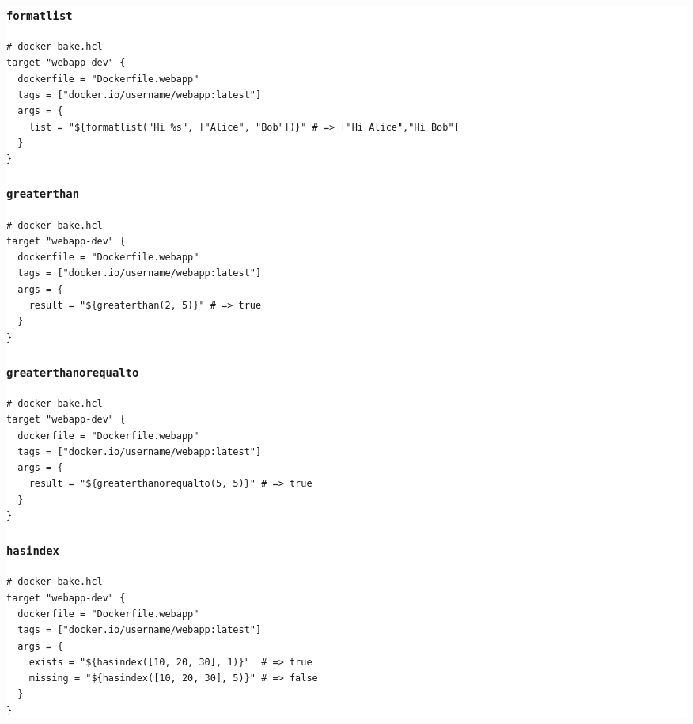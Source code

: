 ### <a name="formatlist"></a> `formatlist`

```hcl
# docker-bake.hcl
target "webapp-dev" {
  dockerfile = "Dockerfile.webapp"
  tags = ["docker.io/username/webapp:latest"]
  args = {
    list = "${formatlist("Hi %s", ["Alice", "Bob"])}" # => ["Hi Alice","Hi Bob"]
  }
}
```

### <a name="greaterthan"></a> `greaterthan`

```hcl
# docker-bake.hcl
target "webapp-dev" {
  dockerfile = "Dockerfile.webapp"
  tags = ["docker.io/username/webapp:latest"]
  args = {
    result = "${greaterthan(2, 5)}" # => true
  }
}
```

### <a name="greaterthanorequalto"></a> `greaterthanorequalto`

```hcl
# docker-bake.hcl
target "webapp-dev" {
  dockerfile = "Dockerfile.webapp"
  tags = ["docker.io/username/webapp:latest"]
  args = {
    result = "${greaterthanorequalto(5, 5)}" # => true
  }
}
```

### <a name="hasindex"></a> `hasindex`

```hcl
# docker-bake.hcl
target "webapp-dev" {
  dockerfile = "Dockerfile.webapp"
  tags = ["docker.io/username/webapp:latest"]
  args = {
    exists = "${hasindex([10, 20, 30], 1)}"  # => true
    missing = "${hasindex([10, 20, 30], 5)}" # => false
  }
}
```
